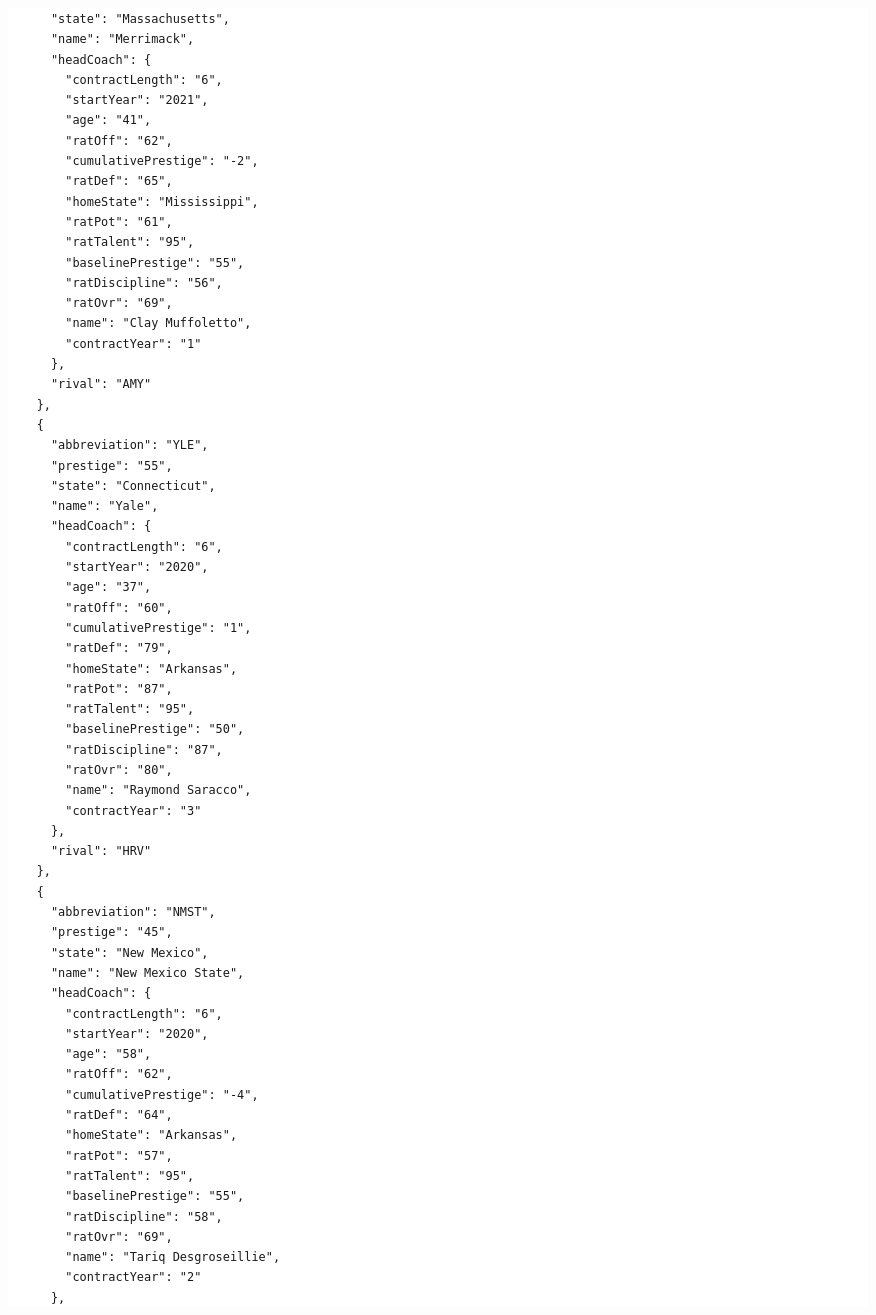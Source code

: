           "state": "Massachusetts",
          "name": "Merrimack",
          "headCoach": {
            "contractLength": "6",
            "startYear": "2021",
            "age": "41",
            "ratOff": "62",
            "cumulativePrestige": "-2",
            "ratDef": "65",
            "homeState": "Mississippi",
            "ratPot": "61",
            "ratTalent": "95",
            "baselinePrestige": "55",
            "ratDiscipline": "56",
            "ratOvr": "69",
            "name": "Clay Muffoletto",
            "contractYear": "1"
          },
          "rival": "AMY"
        },
        {
          "abbreviation": "YLE",
          "prestige": "55",
          "state": "Connecticut",
          "name": "Yale",
          "headCoach": {
            "contractLength": "6",
            "startYear": "2020",
            "age": "37",
            "ratOff": "60",
            "cumulativePrestige": "1",
            "ratDef": "79",
            "homeState": "Arkansas",
            "ratPot": "87",
            "ratTalent": "95",
            "baselinePrestige": "50",
            "ratDiscipline": "87",
            "ratOvr": "80",
            "name": "Raymond Saracco",
            "contractYear": "3"
          },
          "rival": "HRV"
        },
        {
          "abbreviation": "NMST",
          "prestige": "45",
          "state": "New Mexico",
          "name": "New Mexico State",
          "headCoach": {
            "contractLength": "6",
            "startYear": "2020",
            "age": "58",
            "ratOff": "62",
            "cumulativePrestige": "-4",
            "ratDef": "64",
            "homeState": "Arkansas",
            "ratPot": "57",
            "ratTalent": "95",
            "baselinePrestige": "55",
            "ratDiscipline": "58",
            "ratOvr": "69",
            "name": "Tariq Desgroseillie",
            "contractYear": "2"
          },